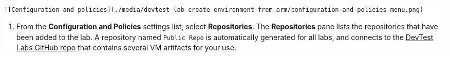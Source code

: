 	![Configuration and policies](./media/devtest-lab-create-environment-from-arm/configuration-and-policies-menu.png)

1. From the **Configuration and Policies** settings list, select **Repositories**. The **Repositories** pane lists the repositories that have been added to the lab. A repository named `Public Repo` is automatically generated for all labs, and connects to the [DevTest Labs GitHub repo](https://github.com/Azure/azure-devtestlab) that contains several VM artifacts for your use.
